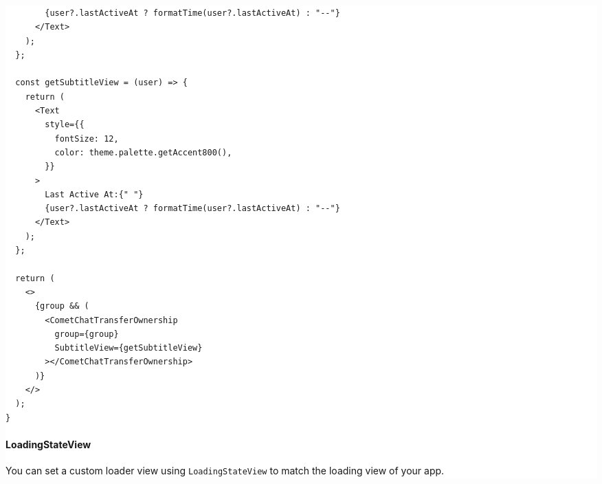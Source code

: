 ```tsx
        {user?.lastActiveAt ? formatTime(user?.lastActiveAt) : "--"}
      </Text>
    );
  };

  const getSubtitleView = (user) => {
    return (
      <Text
        style={{
          fontSize: 12,
          color: theme.palette.getAccent800(),
        }}
      >
        Last Active At:{" "}
        {user?.lastActiveAt ? formatTime(user?.lastActiveAt) : "--"}
      </Text>
    );
  };

  return (
    <>
      {group && (
        <CometChatTransferOwnership
          group={group}
          SubtitleView={getSubtitleView}
        ></CometChatTransferOwnership>
      )}
    </>
  );
}
```

</TabItem>
</Tabs>

#### LoadingStateView

You can set a custom loader view using `LoadingStateView` to match the loading view of your app.

<Tabs>

<TabItem value="iOS" label="iOS">
